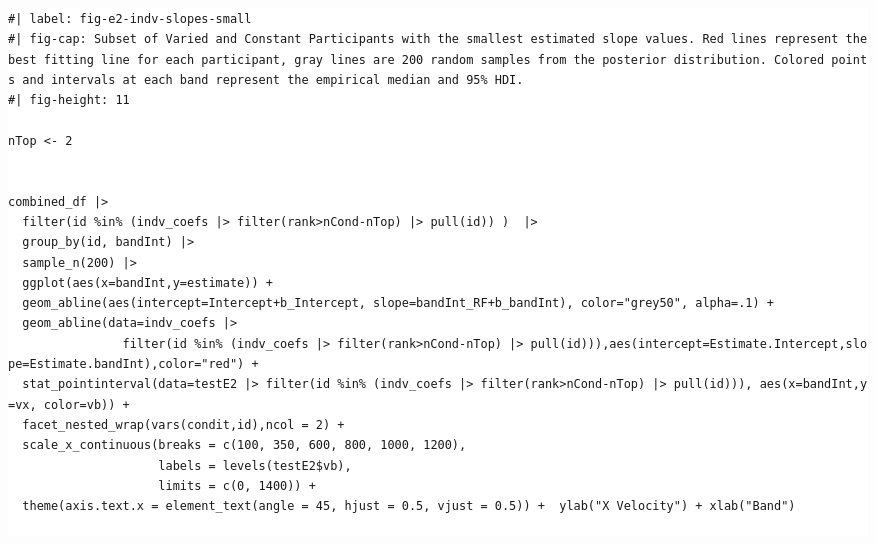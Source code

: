 


```{r}
#| label: fig-e2-indv-slopes-small
#| fig-cap: Subset of Varied and Constant Participants with the smallest estimated slope values. Red lines represent the best fitting line for each participant, gray lines are 200 random samples from the posterior distribution. Colored points and intervals at each band represent the empirical median and 95% HDI. 
#| fig-height: 11

nTop <- 2


combined_df |> 
  filter(id %in% (indv_coefs |> filter(rank>nCond-nTop) |> pull(id)) )  |> 
  group_by(id, bandInt) |>
  sample_n(200) |>
  ggplot(aes(x=bandInt,y=estimate)) + 
  geom_abline(aes(intercept=Intercept+b_Intercept, slope=bandInt_RF+b_bandInt), color="grey50", alpha=.1) +
  geom_abline(data=indv_coefs |> 
                filter(id %in% (indv_coefs |> filter(rank>nCond-nTop) |> pull(id))),aes(intercept=Estimate.Intercept,slope=Estimate.bandInt),color="red") +
  stat_pointinterval(data=testE2 |> filter(id %in% (indv_coefs |> filter(rank>nCond-nTop) |> pull(id))), aes(x=bandInt,y=vx, color=vb)) +
  facet_nested_wrap(vars(condit,id),ncol = 2) +
  scale_x_continuous(breaks = c(100, 350, 600, 800, 1000, 1200), 
                     labels = levels(testE2$vb), 
                     limits = c(0, 1400)) +
  theme(axis.text.x = element_text(angle = 45, hjust = 0.5, vjust = 0.5)) +  ylab("X Velocity") + xlab("Band")


```

